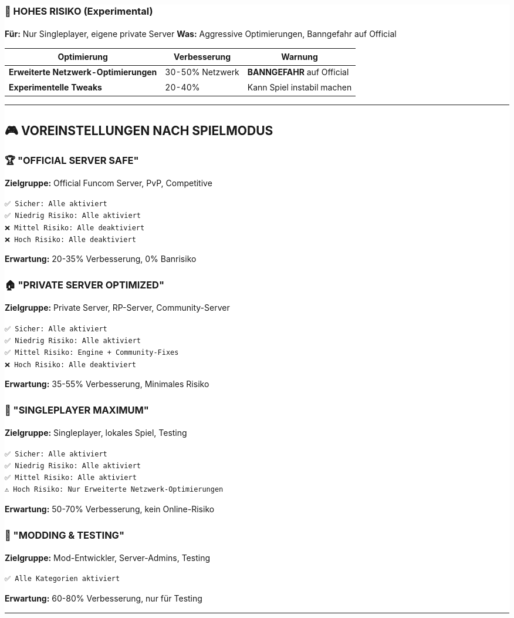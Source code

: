 ### 🔴 HOHES RISIKO (Experimental)
**Für:** Nur Singleplayer, eigene private Server
**Was:** Aggressive Optimierungen, Banngefahr auf Official

| Optimierung | Verbesserung | Warnung |
|-------------|--------------|---------|
| **Erweiterte Netzwerk-Optimierungen** | 30-50% Netzwerk | **BANNGEFAHR** auf Official |
| **Experimentelle Tweaks** | 20-40% | Kann Spiel instabil machen |

---

## 🎮 VOREINSTELLUNGEN NACH SPIELMODUS

### 🏆 "OFFICIAL SERVER SAFE"
**Zielgruppe:** Official Funcom Server, PvP, Competitive
```
✅ Sicher: Alle aktiviert
✅ Niedrig Risiko: Alle aktiviert  
❌ Mittel Risiko: Alle deaktiviert
❌ Hoch Risiko: Alle deaktiviert
```
**Erwartung:** 20-35% Verbesserung, 0% Banrisiko

### 🏠 "PRIVATE SERVER OPTIMIZED"
**Zielgruppe:** Private Server, RP-Server, Community-Server
```
✅ Sicher: Alle aktiviert
✅ Niedrig Risiko: Alle aktiviert
✅ Mittel Risiko: Engine + Community-Fixes
❌ Hoch Risiko: Alle deaktiviert
```
**Erwartung:** 35-55% Verbesserung, Minimales Risiko

### 🎯 "SINGLEPLAYER MAXIMUM"
**Zielgruppe:** Singleplayer, lokales Spiel, Testing
```
✅ Sicher: Alle aktiviert
✅ Niedrig Risiko: Alle aktiviert
✅ Mittel Risiko: Alle aktiviert
⚠️ Hoch Risiko: Nur Erweiterte Netzwerk-Optimierungen
```
**Erwartung:** 50-70% Verbesserung, kein Online-Risiko

### 🧪 "MODDING & TESTING"
**Zielgruppe:** Mod-Entwickler, Server-Admins, Testing
```
✅ Alle Kategorien aktiviert
```
**Erwartung:** 60-80% Verbesserung, nur für Testing

---